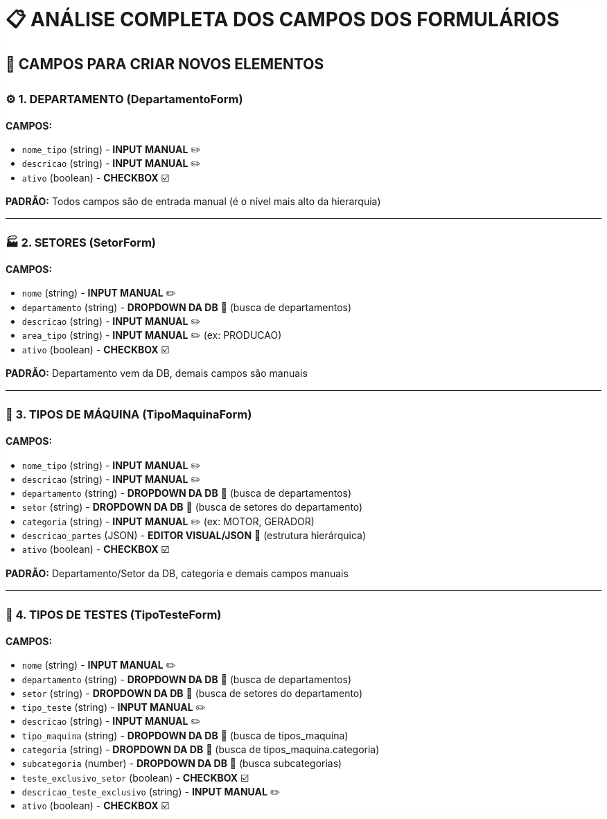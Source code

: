# 📋 ANÁLISE COMPLETA DOS CAMPOS DOS FORMULÁRIOS

## 🎯 **CAMPOS PARA CRIAR NOVOS ELEMENTOS**

### **⚙️ 1. DEPARTAMENTO** (DepartamentoForm)
**CAMPOS:**
- `nome_tipo` (string) - **INPUT MANUAL** ✏️
- `descricao` (string) - **INPUT MANUAL** ✏️
- `ativo` (boolean) - **CHECKBOX** ☑️

**PADRÃO:** Todos campos são de entrada manual (é o nível mais alto da hierarquia)

---

### **🏭 2. SETORES** (SetorForm)
**CAMPOS:**
- `nome` (string) - **INPUT MANUAL** ✏️
- `departamento` (string) - **DROPDOWN DA DB** 🔽 (busca de departamentos)
- `descricao` (string) - **INPUT MANUAL** ✏️
- `area_tipo` (string) - **INPUT MANUAL** ✏️ (ex: PRODUCAO)
- `ativo` (boolean) - **CHECKBOX** ☑️

**PADRÃO:** Departamento vem da DB, demais campos são manuais

---

### **🔧 3. TIPOS DE MÁQUINA** (TipoMaquinaForm)
**CAMPOS:**
- `nome_tipo` (string) - **INPUT MANUAL** ✏️
- `descricao` (string) - **INPUT MANUAL** ✏️
- `departamento` (string) - **DROPDOWN DA DB** 🔽 (busca de departamentos)
- `setor` (string) - **DROPDOWN DA DB** 🔽 (busca de setores do departamento)
- `categoria` (string) - **INPUT MANUAL** ✏️ (ex: MOTOR, GERADOR)
- `descricao_partes` (JSON) - **EDITOR VISUAL/JSON** 🎨 (estrutura hierárquica)
- `ativo` (boolean) - **CHECKBOX** ☑️

**PADRÃO:** Departamento/Setor da DB, categoria e demais campos manuais

---

### **🧪 4. TIPOS DE TESTES** (TipoTesteForm)
**CAMPOS:**
- `nome` (string) - **INPUT MANUAL** ✏️
- `departamento` (string) - **DROPDOWN DA DB** 🔽 (busca de departamentos)
- `setor` (string) - **DROPDOWN DA DB** 🔽 (busca de setores do departamento)
- `tipo_teste` (string) - **INPUT MANUAL** ✏️
- `descricao` (string) - **INPUT MANUAL** ✏️
- `tipo_maquina` (string) - **DROPDOWN DA DB** 🔽 (busca de tipos_maquina)
- `categoria` (string) - **DROPDOWN DA DB** 🔽 (busca de tipos_maquina.categoria)
- `subcategoria` (number) - **DROPDOWN DA DB** 🔽 (busca subcategorias)
- `teste_exclusivo_setor` (boolean) - **CHECKBOX** ☑️
- `descricao_teste_exclusivo` (string) - **INPUT MANUAL** ✏️
- `ativo` (boolean) - **CHECKBOX** ☑️
